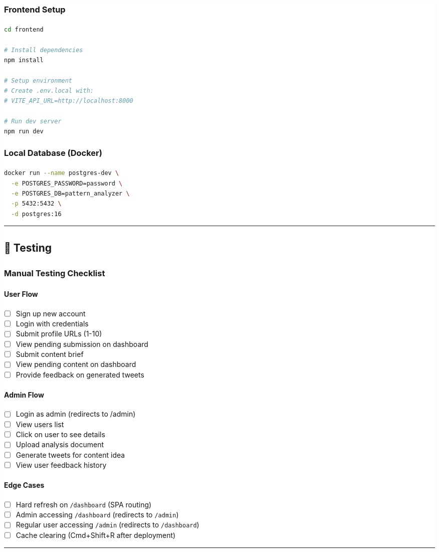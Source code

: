 ### Frontend Setup
```bash
cd frontend

# Install dependencies
npm install

# Setup environment
# Create .env.local with:
# VITE_API_URL=http://localhost:8000

# Run dev server
npm run dev
```

### Local Database (Docker)
```bash
docker run --name postgres-dev \
  -e POSTGRES_PASSWORD=password \
  -e POSTGRES_DB=pattern_analyzer \
  -p 5432:5432 \
  -d postgres:16
```

---

## 🧪 Testing

### Manual Testing Checklist

#### User Flow
- [ ] Sign up new account
- [ ] Login with credentials
- [ ] Submit profile URLs (1-10)
- [ ] View pending submission on dashboard
- [ ] Submit content brief
- [ ] View pending content on dashboard
- [ ] Provide feedback on generated tweets

#### Admin Flow
- [ ] Login as admin (redirects to /admin)
- [ ] View users list
- [ ] Click on user to see details
- [ ] Upload analysis document
- [ ] Generate tweets for content idea
- [ ] View user feedback history

#### Edge Cases
- [ ] Hard refresh on `/dashboard` (SPA routing)
- [ ] Admin accessing `/dashboard` (redirects to `/admin`)
- [ ] Regular user accessing `/admin` (redirects to `/dashboard`)
- [ ] Cache clearing (Cmd+Shift+R after deployment)

---